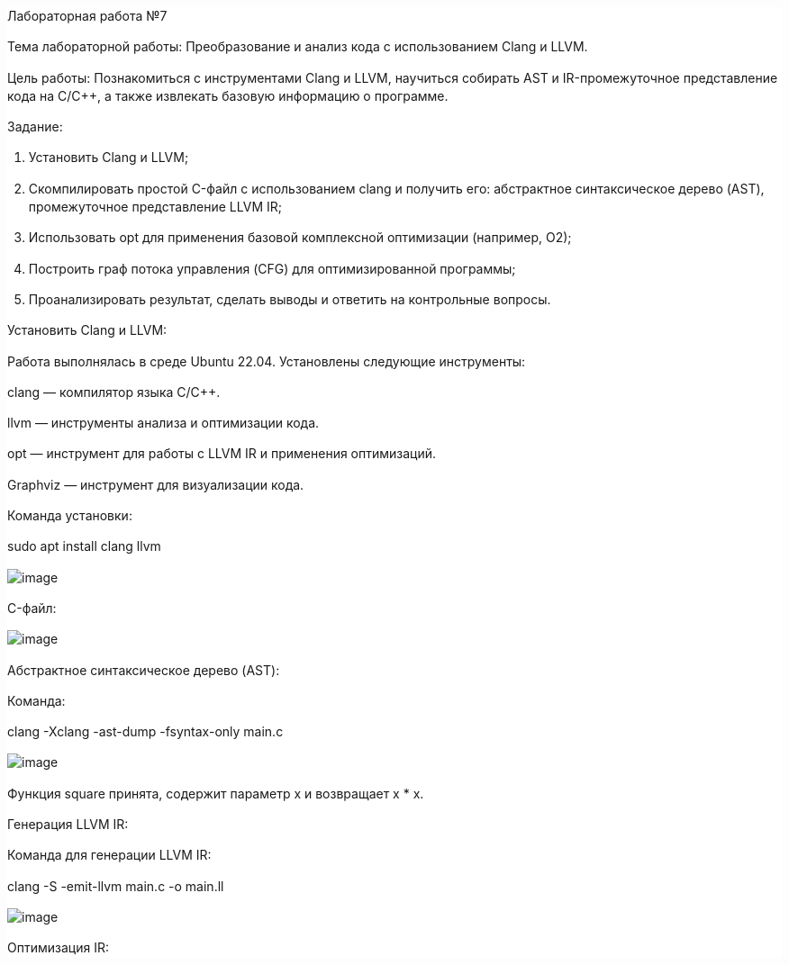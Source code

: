 Лабораторная работа №7

Тема лабораторной работы: Преобразование и анализ кода с использованием Clang и LLVM.

Цель работы: Познакомиться с инструментами Clang и LLVM, научиться собирать AST и IR-промежуточное представление кода на C/C++, а также извлекать базовую информацию о программе.

Задание: 

1. Установить Clang и LLVM;

2. Скомпилировать простой C-файл с использованием clang и получить его: абстрактное синтаксическое дерево (AST), промежуточное представление LLVM IR;

3. Использовать opt для применения базовой комплексной оптимизации (например, О2);

4. Построить граф потока управления (CFG) для оптимизированной программы;

5. Проанализировать результат, сделать выводы и ответить на контрольные вопросы.

Установить Clang и LLVM:

Работа выполнялась в среде Ubuntu 22.04. Установлены следующие инструменты:

clang — компилятор языка C/C++.

llvm — инструменты анализа и оптимизации кода.

opt — инструмент для работы с LLVM IR и применения оптимизаций.

Graphviz — инструмент для визуализации кода.

Команда установки:

sudo apt install clang llvm

![image](https://github.com/user-attachments/assets/863f46fb-f8fc-4631-9a4e-ef2c206b873e)

C-файл:

![image](https://github.com/user-attachments/assets/2cbb7781-42de-4a88-aef6-a5a662de46fb)

Абстрактное синтаксическое дерево (AST):

Команда:

clang -Xclang -ast-dump -fsyntax-only main.c

![image](https://github.com/user-attachments/assets/b5d9cd7e-c228-49f5-9ec4-3b30d95ba117)

Функция square принята, содержит параметр x и возвращает x * x.

Генерация LLVM IR:

Команда для генерации LLVM IR:

clang -S -emit-llvm main.c -o main.ll

![image](https://github.com/user-attachments/assets/fbefc686-f7b9-47f6-ba04-01a8f40c29f2)

Оптимизация IR:
